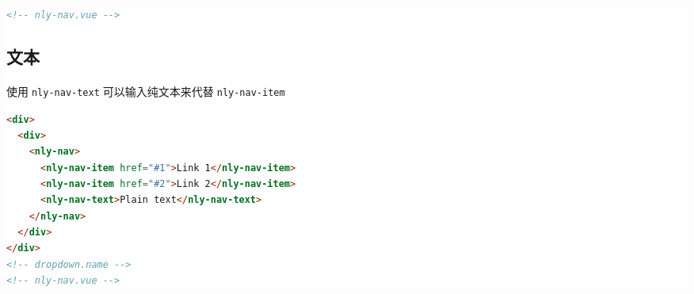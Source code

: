 ```html
<!-- nly-nav.vue -->
```

## 文本

使用 `nly-nav-text` 可以输入纯文本来代替 `nly-nav-item`

```html
<div>
  <div>
    <nly-nav>
      <nly-nav-item href="#1">Link 1</nly-nav-item>
      <nly-nav-item href="#2">Link 2</nly-nav-item>
      <nly-nav-text>Plain text</nly-nav-text>
    </nly-nav>
  </div>
</div>
<!-- dropdown.name -->
<!-- nly-nav.vue -->
```
